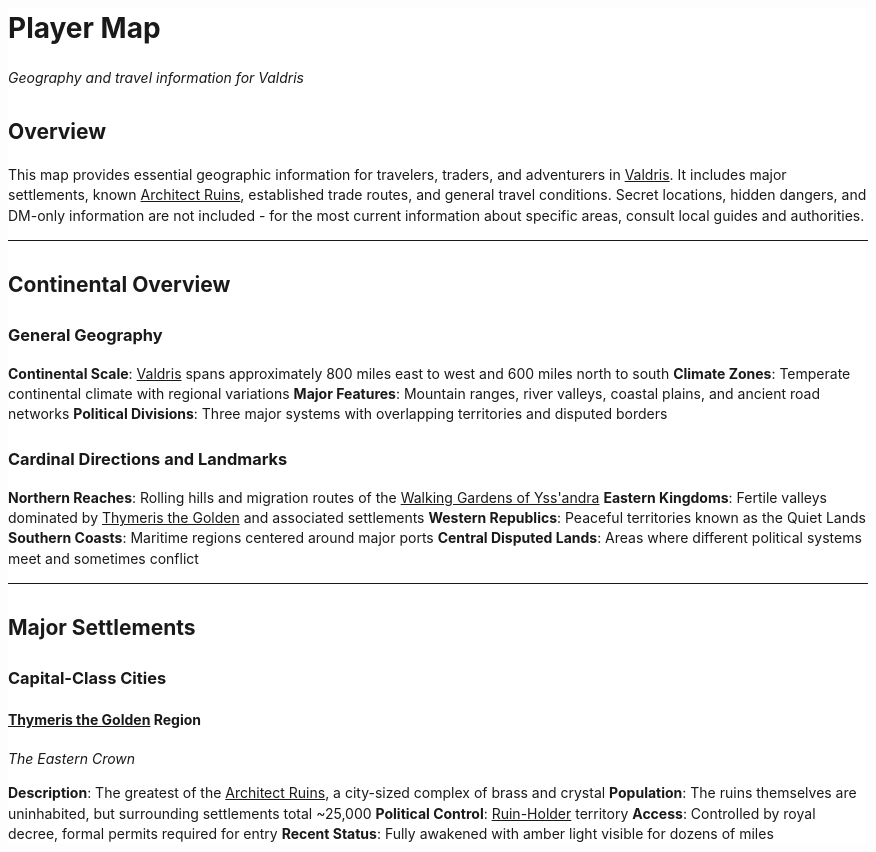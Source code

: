 # Player Map

*Geography and travel information for Valdris*

## Overview

This map provides essential geographic information for travelers, traders, and adventurers in [Valdris](Valdris.md). It includes major settlements, known [Architect Ruins](Architect%20Ruins.md), established trade routes, and general travel conditions. Secret locations, hidden dangers, and DM-only information are not included - for the most current information about specific areas, consult local guides and authorities.

---

## Continental Overview

### General Geography

**Continental Scale**: [Valdris](Valdris.md) spans approximately 800 miles east to west and 600 miles north to south
**Climate Zones**: Temperate continental climate with regional variations
**Major Features**: Mountain ranges, river valleys, coastal plains, and ancient road networks
**Political Divisions**: Three major systems with overlapping territories and disputed borders

### Cardinal Directions and Landmarks

**Northern Reaches**: Rolling hills and migration routes of the [Walking Gardens of Yss'andra](Walking%20Gardens%20of%20Yss%27andra.md)
**Eastern Kingdoms**: Fertile valleys dominated by [Thymeris the Golden](Thymeris%20the%20Golden.md) and associated settlements
**Western Republics**: Peaceful territories known as the Quiet Lands
**Southern Coasts**: Maritime regions centered around major ports
**Central Disputed Lands**: Areas where different political systems meet and sometimes conflict

---

## Major Settlements

### Capital-Class Cities

#### [Thymeris the Golden](Thymeris%20the%20Golden.md) Region
*The Eastern Crown*

**Description**: The greatest of the [Architect Ruins](Architect%20Ruins.md), a city-sized complex of brass and crystal
**Population**: The ruins themselves are uninhabited, but surrounding settlements total ~25,000
**Political Control**: [Ruin-Holder](Political%20Systems/Ruin-Holder%20Kingdoms.md) territory
**Access**: Controlled by royal decree, formal permits required for entry
**Recent Status**: Fully awakened with amber light visible for dozens of miles
